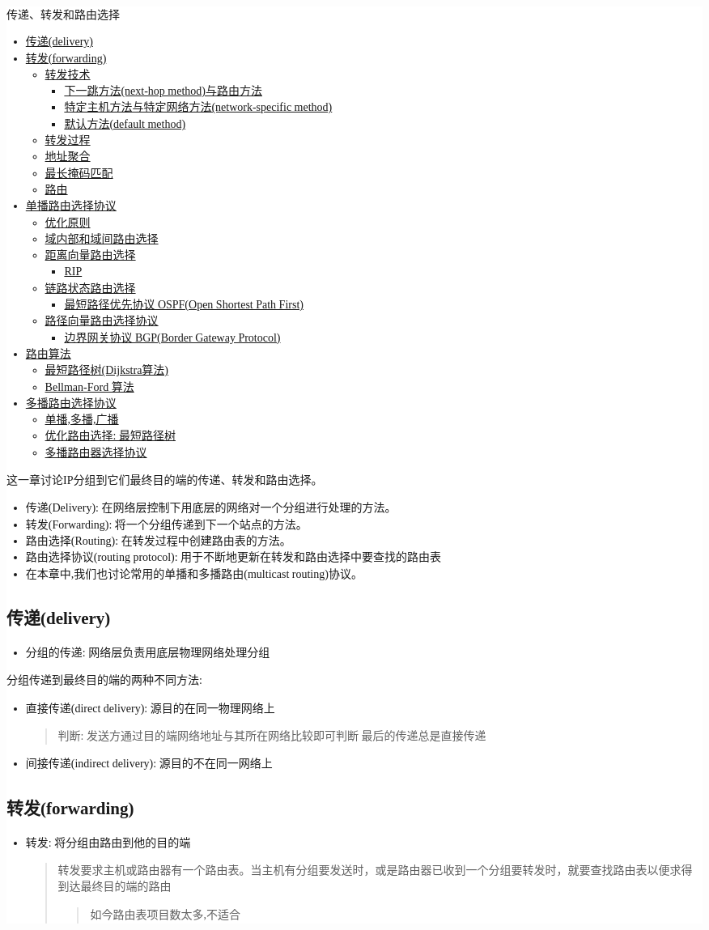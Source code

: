 传递、转发和路由选择


<font face = "Consolas">




- [传递(delivery)](#传递delivery)
- [转发(forwarding)](#转发forwarding)
  - [转发技术](#转发技术)
    - [下一跳方法(next-hop method)与路由方法](#下一跳方法next-hop-method与路由方法)
    - [特定主机方法与特定网络方法(network-specific method)](#特定主机方法与特定网络方法network-specific-method)
    - [默认方法(default method)](#默认方法default-method)
  - [转发过程](#转发过程)
  - [地址聚合](#地址聚合)
  - [最长掩码匹配](#最长掩码匹配)
  - [路由](#路由)
- [单播路由选择协议](#单播路由选择协议)
  - [优化原则](#优化原则)
  - [域内部和域间路由选择](#域内部和域间路由选择)
  - [距离向量路由选择](#距离向量路由选择)
    - [RIP](#rip)
  - [链路状态路由选择](#链路状态路由选择)
    - [最短路径优先协议 OSPF(Open Shortest Path First)](#最短路径优先协议-ospfopen-shortest-path-first)
  - [路径向量路由选择协议](#路径向量路由选择协议)
    - [边界网关协议 BGP(Border Gateway Protocol)](#边界网关协议-bgpborder-gateway-protocol)
- [路由算法](#路由算法)
  - [最短路径树(Dijkstra算法)](#最短路径树dijkstra算法)
  - [Bellman-Ford 算法](#bellman-ford-算法)
- [多播路由选择协议](#多播路由选择协议)
  - [单播,多播,广播](#单播多播广播)
  - [优化路由选择: 最短路径树](#优化路由选择-最短路径树)
  - [多播路由器选择协议](#多播路由器选择协议)




这一章讨论IP分组到它们最终目的端的传递、转发和路由选择。
* 传递(Delivery): 在网络层控制下用底层的网络对一个分组进行处理的方法。
* 转发(Forwarding): 将一个分组传递到下一个站点的方法。
* 路由选择(Routing): 在转发过程中创建路由表的方法。
* 路由选择协议(routing protocol): 用于不断地更新在转发和路由选择中要查找的路由表
* 在本章中,我们也讨论常用的单播和多播路由(multicast routing)协议。

## 传递(delivery)
* 分组的传递: 网络层负责用底层物理网络处理分组

分组传递到最终目的端的两种不同方法:
* 直接传递(direct delivery): 源目的在同一物理网络上
    > 判断: 发送方通过目的端网络地址与其所在网络比较即可判断
    最后的传递总是直接传递
* 间接传递(indirect delivery): 源目的不在同一网络上

## 转发(forwarding)
* 转发: 将分组由路由到他的目的端
    >转发要求主机或路由器有一个路由表。当主机有分组要发送时，或是路由器已收到一个分组要转发时，就要查找路由表以便求得到达最终目的端的路由
    >>如今路由表项目数太多,不适合
